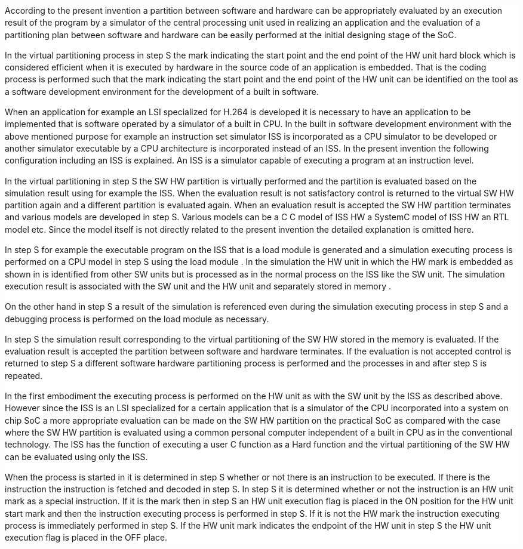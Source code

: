 According to the present invention a partition between software and hardware can be appropriately evaluated by an execution result of the program by a simulator of the central processing unit used in realizing an application and the evaluation of a partitioning plan between software and hardware can be easily performed at the initial designing stage of the SoC.

In the virtual partitioning process in step S the mark indicating the start point and the end point of the HW unit hard block which is considered efficient when it is executed by hardware in the source code of an application is embedded. That is the coding process is performed such that the mark indicating the start point and the end point of the HW unit can be identified on the tool as a software development environment for the development of a built in software.

When an application for example an LSI specialized for H.264 is developed it is necessary to have an application to be implemented that is software operated by a simulator of a built in CPU. In the built in software development environment with the above mentioned purpose for example an instruction set simulator ISS is incorporated as a CPU simulator to be developed or another simulator executable by a CPU architecture is incorporated instead of an ISS. In the present invention the following configuration including an ISS is explained. An ISS is a simulator capable of executing a program at an instruction level.

In the virtual partitioning in step S the SW HW partition is virtually performed and the partition is evaluated based on the simulation result using for example the ISS. When the evaluation result is not satisfactory control is returned to the virtual SW HW partition again and a different partition is evaluated again. When an evaluation result is accepted the SW HW partition terminates and various models are developed in step S. Various models can be a C C model of ISS HW a SystemC model of ISS HW an RTL model etc. Since the model itself is not directly related to the present invention the detailed explanation is omitted here.

In step S for example the executable program on the ISS that is a load module is generated and a simulation executing process is performed on a CPU model in step S using the load module . In the simulation the HW unit in which the HW mark is embedded as shown in is identified from other SW units but is processed as in the normal process on the ISS like the SW unit. The simulation execution result is associated with the SW unit and the HW unit and separately stored in memory .

On the other hand in step S a result of the simulation is referenced even during the simulation executing process in step S and a debugging process is performed on the load module as necessary.

In step S the simulation result corresponding to the virtual partitioning of the SW HW stored in the memory is evaluated. If the evaluation result is accepted the partition between software and hardware terminates. If the evaluation is not accepted control is returned to step S a different software hardware partitioning process is performed and the processes in and after step S is repeated.

In the first embodiment the executing process is performed on the HW unit as with the SW unit by the ISS as described above. However since the ISS is an LSI specialized for a certain application that is a simulator of the CPU incorporated into a system on chip SoC a more appropriate evaluation can be made on the SW HW partition on the practical SoC as compared with the case where the SW HW partition is evaluated using a common personal computer independent of a built in CPU as in the conventional technology. The ISS has the function of executing a user C function as a Hard function and the virtual partitioning of the SW HW can be evaluated using only the ISS.

When the process is started in it is determined in step S whether or not there is an instruction to be executed. If there is the instruction the instruction is fetched and decoded in step S. In step S it is determined whether or not the instruction is an HW unit mark as a special instruction. If it is the mark then in step S an HW unit execution flag is placed in the ON position for the HW unit start mark and then the instruction executing process is performed in step S. If it is not the HW mark the instruction executing process is immediately performed in step S. If the HW unit mark indicates the endpoint of the HW unit in step S the HW unit execution flag is placed in the OFF place.
